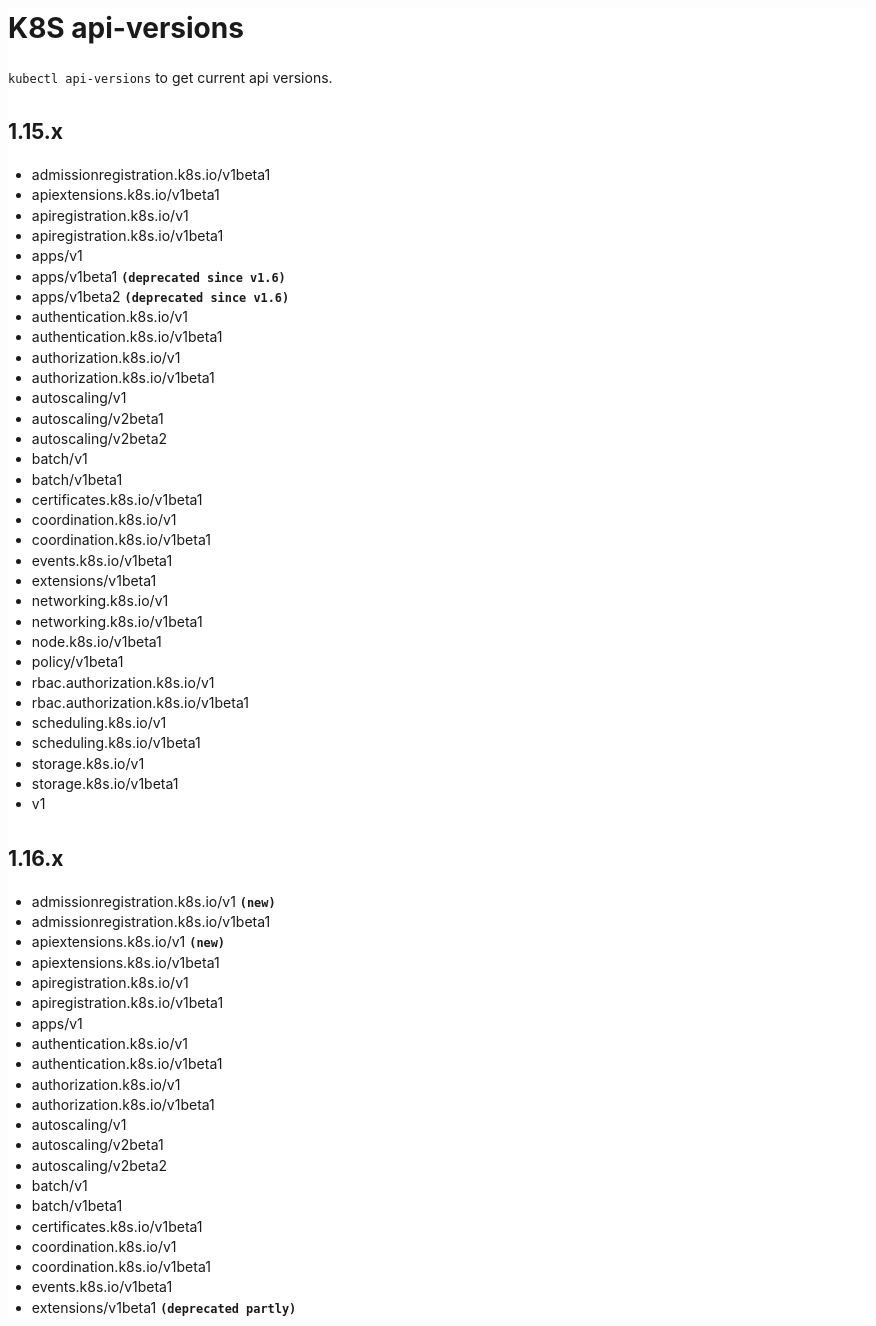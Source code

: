 # K8S api-versions

`kubectl api-versions` to get current api versions.

## 1.15.x

- admissionregistration.k8s.io/v1beta1
- apiextensions.k8s.io/v1beta1
- apiregistration.k8s.io/v1
- apiregistration.k8s.io/v1beta1
- apps/v1
- apps/v1beta1 **`(deprecated since v1.6)`**
- apps/v1beta2 **`(deprecated since v1.6)`**
- authentication.k8s.io/v1
- authentication.k8s.io/v1beta1
- authorization.k8s.io/v1
- authorization.k8s.io/v1beta1
- autoscaling/v1
- autoscaling/v2beta1
- autoscaling/v2beta2
- batch/v1
- batch/v1beta1
- certificates.k8s.io/v1beta1
- coordination.k8s.io/v1
- coordination.k8s.io/v1beta1
- events.k8s.io/v1beta1
- extensions/v1beta1
- networking.k8s.io/v1
- networking.k8s.io/v1beta1
- node.k8s.io/v1beta1
- policy/v1beta1
- rbac.authorization.k8s.io/v1
- rbac.authorization.k8s.io/v1beta1
- scheduling.k8s.io/v1
- scheduling.k8s.io/v1beta1
- storage.k8s.io/v1
- storage.k8s.io/v1beta1
- v1

## 1.16.x

- admissionregistration.k8s.io/v1 **`(new)`**
- admissionregistration.k8s.io/v1beta1
- apiextensions.k8s.io/v1 **`(new)`**
- apiextensions.k8s.io/v1beta1
- apiregistration.k8s.io/v1
- apiregistration.k8s.io/v1beta1
- apps/v1
- authentication.k8s.io/v1
- authentication.k8s.io/v1beta1
- authorization.k8s.io/v1
- authorization.k8s.io/v1beta1
- autoscaling/v1
- autoscaling/v2beta1
- autoscaling/v2beta2
- batch/v1
- batch/v1beta1
- certificates.k8s.io/v1beta1
- coordination.k8s.io/v1
- coordination.k8s.io/v1beta1
- events.k8s.io/v1beta1
- extensions/v1beta1 **`(deprecated partly)`**
